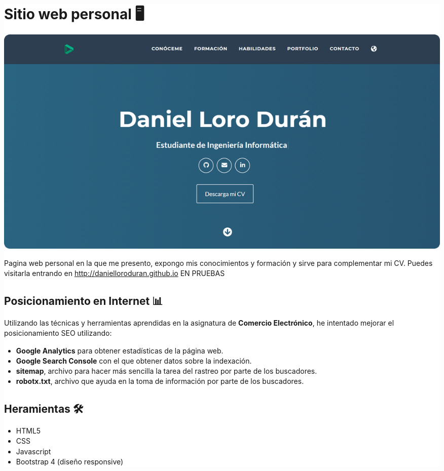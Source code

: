 # Sitio web personal 🖥️

<p align="center">
  <img src="img/Portada.png" width="100%">
</p>

Pagina web personal en la que me presento, expongo mis conocimientos y formación y sirve para complementar mi CV. Puedes visitarla entrando en http://danielloroduran.github.io EN PRUEBAS

## Posicionamiento en Internet 📊
Utilizando las técnicas y herramientas aprendidas en la asignatura de __Comercio Electrónico__, he intentado mejorar el posicionamiento SEO utilizando:
* __Google Analytics__ para obtener estadísticas de la página web.
* __Google Search Console__ con el que obtener datos sobre la indexación.
* __sitemap__, archivo para hacer más sencilla la tarea del rastreo por parte de los buscadores.
* __robotx.txt__, archivo que ayuda en la toma de información por parte de los buscadores.

## Heramientas 🛠️
* HTML5
* CSS
* Javascript
* Bootstrap 4 (diseño responsive)
